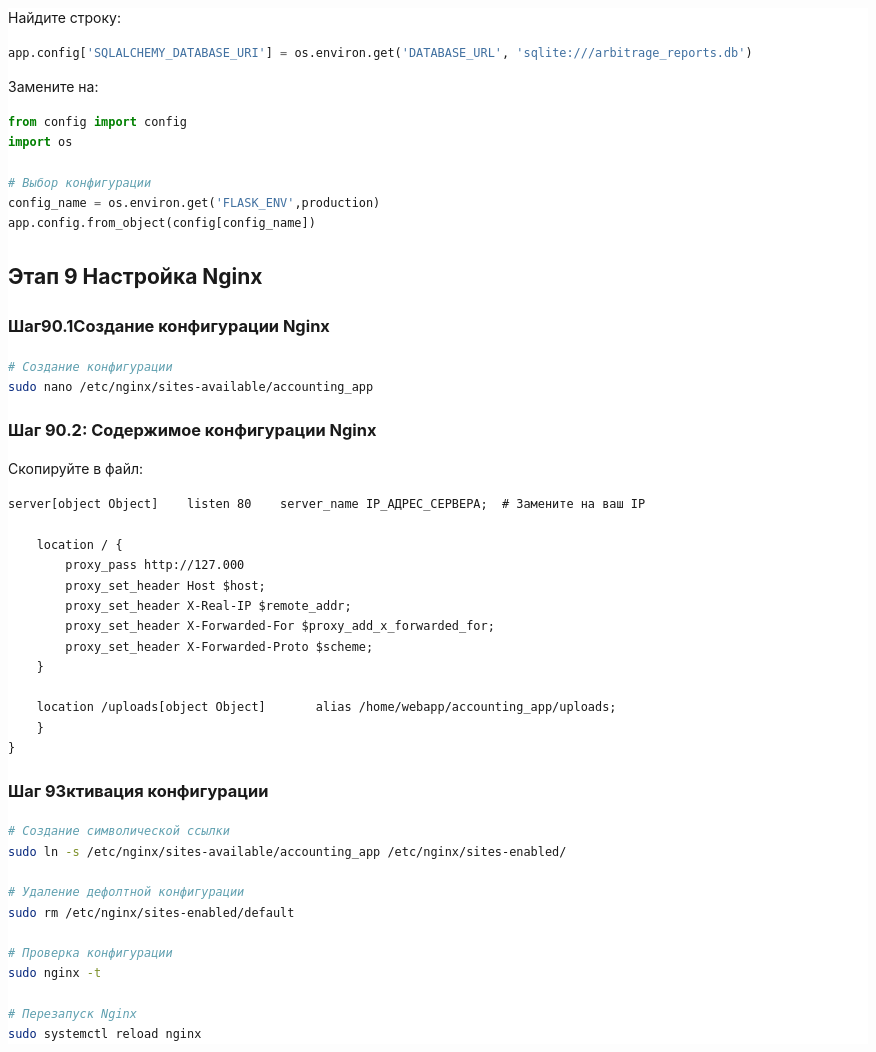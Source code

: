 Найдите строку:
```python
app.config['SQLALCHEMY_DATABASE_URI'] = os.environ.get('DATABASE_URL', 'sqlite:///arbitrage_reports.db')
```

Замените на:
```python
from config import config
import os

# Выбор конфигурации
config_name = os.environ.get('FLASK_ENV',production)
app.config.from_object(config[config_name])
```

## Этап 9 Настройка Nginx

### Шаг90.1Создание конфигурации Nginx
```bash
# Создание конфигурации
sudo nano /etc/nginx/sites-available/accounting_app
```

### Шаг 90.2: Содержимое конфигурации Nginx
Скопируйте в файл:

```nginx
server[object Object]    listen 80    server_name IP_АДРЕС_СЕРВЕРА;  # Замените на ваш IP

    location / {
        proxy_pass http://127.000
        proxy_set_header Host $host;
        proxy_set_header X-Real-IP $remote_addr;
        proxy_set_header X-Forwarded-For $proxy_add_x_forwarded_for;
        proxy_set_header X-Forwarded-Proto $scheme;
    }

    location /uploads[object Object]       alias /home/webapp/accounting_app/uploads;
    }
}
```

### Шаг 93ктивация конфигурации
```bash
# Создание символической ссылки
sudo ln -s /etc/nginx/sites-available/accounting_app /etc/nginx/sites-enabled/

# Удаление дефолтной конфигурации
sudo rm /etc/nginx/sites-enabled/default

# Проверка конфигурации
sudo nginx -t

# Перезапуск Nginx
sudo systemctl reload nginx
```
